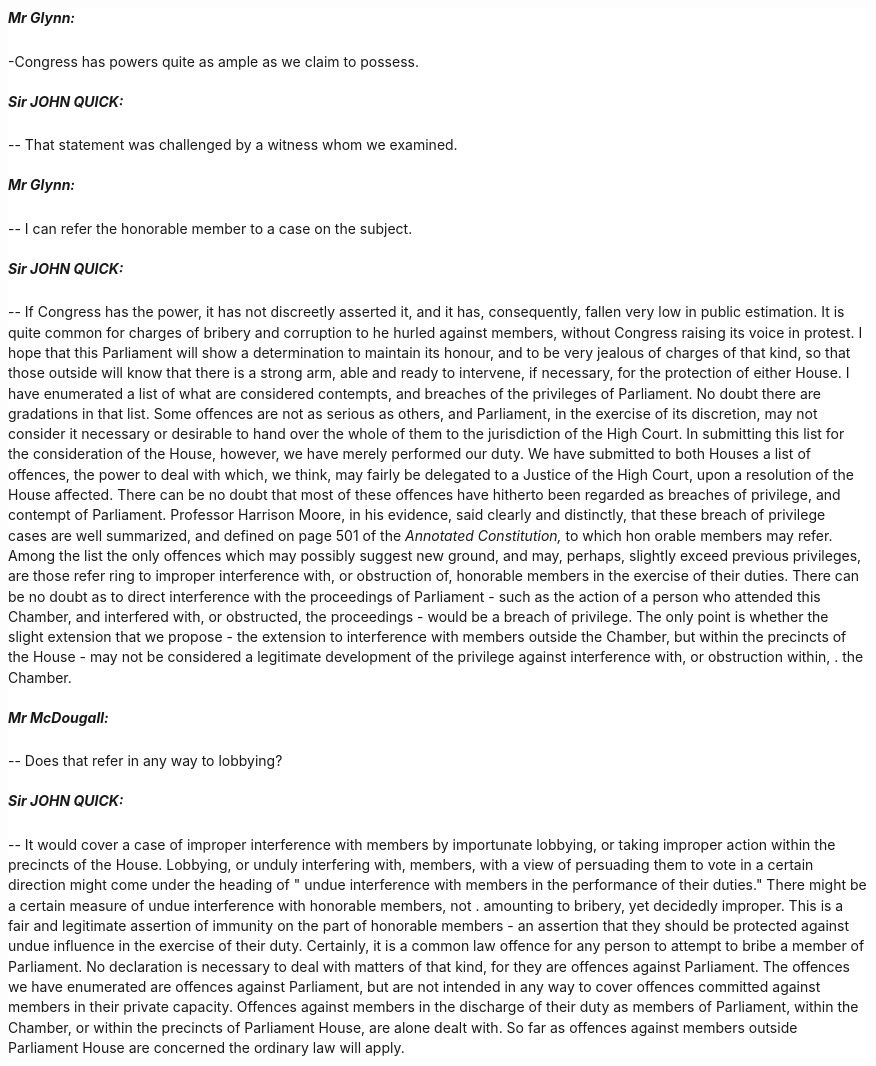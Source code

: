 ##### Mr Glynn:

-Congress  has powers quite as ample as we claim to possess. 

##### Sir JOHN QUICK:

-- That statement was challenged by a witness whom we examined. 

##### Mr Glynn:

--  I can refer the honorable member to a case on the subject. 

##### Sir JOHN QUICK:

-- If Congress has the power, it has not discreetly asserted it, and it has, consequently, fallen very low in public estimation. It is quite common for charges of bribery and corruption to he hurled against members, without Congress raising its voice in protest. I hope that this Parliament will show a determination to maintain its honour, and to be very jealous of charges of that kind, so that those outside will know that there is a strong arm, able and ready to intervene, if necessary, for the protection of either House. I have enumerated a list of what are considered contempts, and breaches of the privileges of Parliament. No doubt there are gradations in that list. Some offences are not as serious as others, and Parliament, in the exercise of its discretion, may not consider it necessary or desirable to hand over the whole of them to the jurisdiction of the High Court. In submitting this list for the consideration of the House, however, we have merely performed our duty. We have submitted to both Houses a list of offences, the power to deal with which, we think, may fairly be delegated to a Justice of the High Court, upon a resolution of the House affected. There can be no doubt that most of these offences have hitherto been regarded as breaches of privilege, and contempt of Parliament. Professor Harrison Moore, in his evidence, said clearly and distinctly, that these breach of privilege cases are well summarized, and defined on page  501  of the  *Annotated Constitution,*  to which hon orable members may refer. Among the list the only offences which may possibly suggest new ground, and may, perhaps, slightly exceed previous privileges, are those refer ring to improper interference with, or obstruction of, honorable members in the exercise of their duties. There can be no doubt as to direct interference with the proceedings of Parliament - such as the action of a person who attended this Chamber, and interfered with, or obstructed, the proceedings - would be a breach of privilege. The only point is whether the slight extension that we propose - the extension to interference with members outside the Chamber, but within the precincts of the House - may not be considered a legitimate development of the privilege against interference with, or obstruction within, . the Chamber. 

##### Mr McDougall:

--  Does that refer in any way to lobbying? 

##### Sir JOHN QUICK:

-- It would cover a case of improper interference with members by importunate lobbying, or taking improper action within the precincts of the House. Lobbying, or unduly interfering with, members, with a view of persuading them to vote in a certain direction might come under the heading of " undue interference with members in the performance of their duties." There might be a certain measure of undue interference with honorable members, not . amounting to bribery, yet decidedly improper. This is a fair and legitimate assertion of immunity on the part of honorable members - an assertion that they should be protected against undue influence in the exercise of their duty. Certainly, it is a common law offence for any person to attempt to bribe a member of Parliament. No declaration is necessary to deal with matters of that kind, for they are offences against Parliament. The offences we have enumerated are offences against Parliament, but are not intended in any way to cover offences committed against members in their private capacity. Offences against members in the discharge of their duty as members of Parliament, within the Chamber, or within the precincts of Parliament House, are alone dealt with. So far as offences against members outside Parliament House are concerned the ordinary law will apply. 

